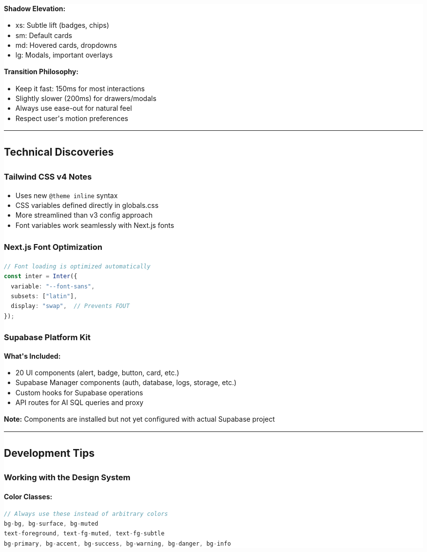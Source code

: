 **Shadow Elevation:**
- xs: Subtle lift (badges, chips)
- sm: Default cards
- md: Hovered cards, dropdowns
- lg: Modals, important overlays

**Transition Philosophy:**
- Keep it fast: 150ms for most interactions
- Slightly slower (200ms) for drawers/modals
- Always use ease-out for natural feel
- Respect user's motion preferences

---

## Technical Discoveries

### Tailwind CSS v4 Notes

- Uses new `@theme inline` syntax
- CSS variables defined directly in globals.css
- More streamlined than v3 config approach
- Font variables work seamlessly with Next.js fonts

### Next.js Font Optimization

```typescript
// Font loading is optimized automatically
const inter = Inter({
  variable: "--font-sans",
  subsets: ["latin"],
  display: "swap",  // Prevents FOUT
});
```

### Supabase Platform Kit

**What's Included:**
- 20 UI components (alert, badge, button, card, etc.)
- Supabase Manager components (auth, database, logs, storage, etc.)
- Custom hooks for Supabase operations
- API routes for AI SQL queries and proxy

**Note:** Components are installed but not yet configured with actual Supabase project

---

## Development Tips

### Working with the Design System

**Color Classes:**
```jsx
// Always use these instead of arbitrary colors
bg-bg, bg-surface, bg-muted
text-foreground, text-fg-muted, text-fg-subtle
bg-primary, bg-accent, bg-success, bg-warning, bg-danger, bg-info
```
